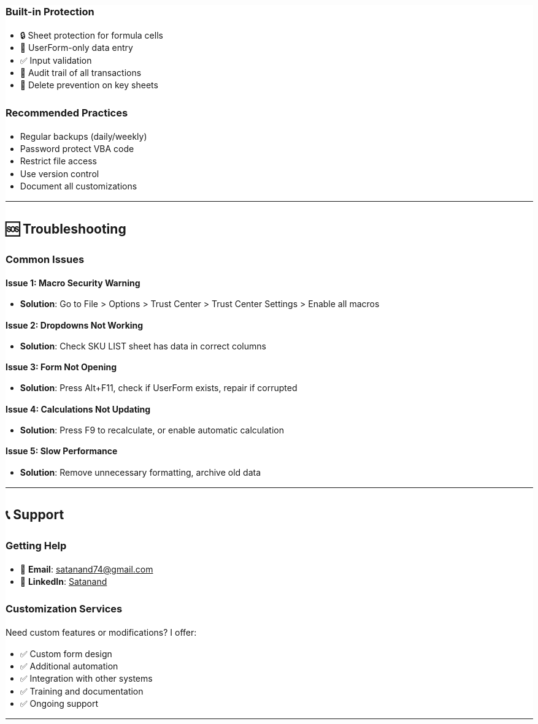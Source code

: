 ### Built-in Protection
- 🔒 Sheet protection for formula cells
- 👥 UserForm-only data entry
- ✅ Input validation
- 📝 Audit trail of all transactions
- 🚫 Delete prevention on key sheets

### Recommended Practices
- Regular backups (daily/weekly)
- Password protect VBA code
- Restrict file access
- Use version control
- Document all customizations

---

## 🆘 Troubleshooting

### Common Issues

**Issue 1: Macro Security Warning**
- **Solution**: Go to File > Options > Trust Center > Trust Center Settings > Enable all macros

**Issue 2: Dropdowns Not Working**
- **Solution**: Check SKU LIST sheet has data in correct columns

**Issue 3: Form Not Opening**
- **Solution**: Press Alt+F11, check if UserForm exists, repair if corrupted

**Issue 4: Calculations Not Updating**
- **Solution**: Press F9 to recalculate, or enable automatic calculation

**Issue 5: Slow Performance**
- **Solution**: Remove unnecessary formatting, archive old data

---

## 📞 Support

### Getting Help

- 📧 **Email**: satanand74@gmail.com
- 💼 **LinkedIn**: [Satanand](https://www.linkedin.com/in/satanand-5bb0b1240/)

### Customization Services

Need custom features or modifications? I offer:
- ✅ Custom form design
- ✅ Additional automation
- ✅ Integration with other systems
- ✅ Training and documentation
- ✅ Ongoing support

---